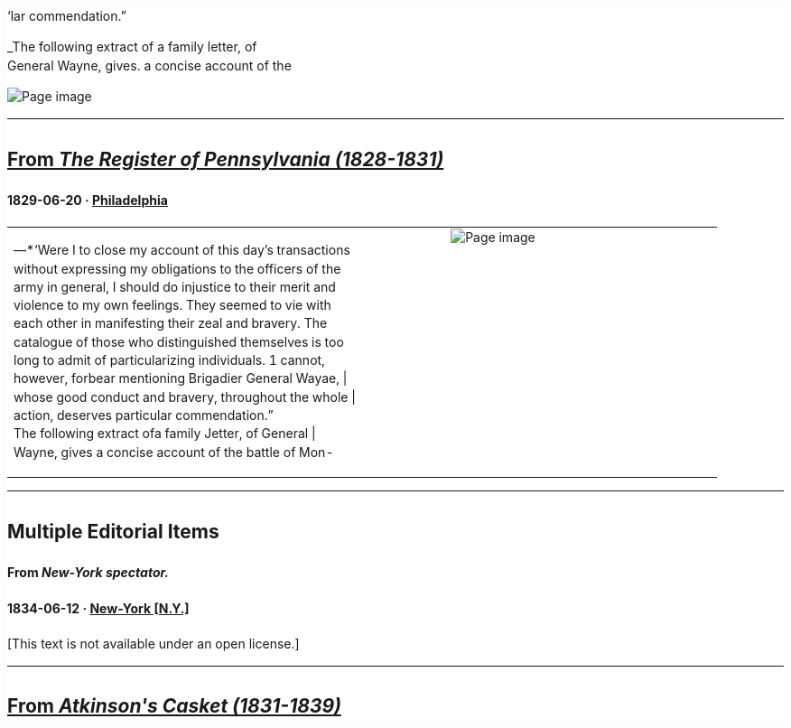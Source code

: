 ‘lar commendation.”  
  
_The following extract of a family letter, of  
General Wayne, gives. a concise account of the
</td><td style="width: 50%; max-height: 75%; margin: auto; display: block;">
<img alt="Page image" src="https://iiif.archive.org/image/iiif/2/sim_grahams-illustrated-magazine_1829-06_4_6%2Fsim_grahams-illustrated-magazine_1829-06_4_6_jp2.zip%2Fsim_grahams-illustrated-magazine_1829-06_4_6_jp2%2Fsim_grahams-illustrated-magazine_1829-06_4_6_0002.jp2/pct:4.853351955307263,72.48733108108108,40.677374301675975,17.652027027027028/600,/0/default.jpg"/>
</td>
</tr></table>

---

## [From _The Register of Pennsylvania (1828-1831)_](https://archive.org/details/sim_hazards-register-of-pennsylvania_1829-06-20_3_25/page/n4/mode/1up?view=theater)

#### 1829-06-20 &middot; [Philadelphia](http://dbpedia.org/resource/Philadelphia)

<table style="width: 100%;"><tr><td style="width: 50%">

  
—*‘Were I to close my account of this day’s transactions  
without expressing my obligations to the officers of the  
army in general, I should do injustice to their merit and  
violence to my own feelings. They seemed to vie with  
each other in manifesting their zeal and bravery. The  
catalogue of those who distinguished themselves is too  
long to admit of particularizing individuals. 1 cannot,  
however, forbear mentioning Brigadier General Wayae, |  
whose good conduct and bravery, throughout the whole |  
action, deserves particular commendation.”  
The following extract ofa family Jetter, of General |  
Wayne, gives a concise account of the battle of Mon- 
</td><td style="width: 50%; max-height: 75%; margin: auto; display: block;">
<img alt="Page image" src="https://iiif.archive.org/image/iiif/2/sim_hazards-register-of-pennsylvania_1829-06-20_3_25%2Fsim_hazards-register-of-pennsylvania_1829-06-20_3_25_jp2.zip%2Fsim_hazards-register-of-pennsylvania_1829-06-20_3_25_jp2%2Fsim_hazards-register-of-pennsylvania_1829-06-20_3_25_0004.jp2/pct:8.700440528634362,18.03122619954303,36.23348017621145,12.452399086062453/600,/0/default.jpg"/>
</td>
</tr></table>

---

## Multiple Editorial Items

#### From _New-York spectator._

#### 1834-06-12 &middot; [New-York [N.Y.]](http://dbpedia.org/resource/New_York_City)

[This text is not available under an open license.]

---

## [From _Atkinson's Casket (1831-1839)_](https://archive.org/details/sim_grahams-illustrated-magazine_1834-10_9_10/page/n41/mode/1up?view=theater)

